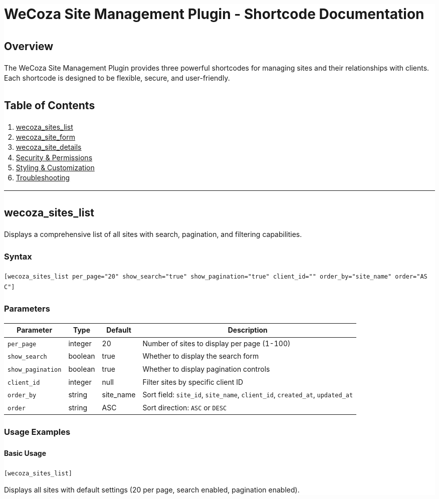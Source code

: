 # WeCoza Site Management Plugin - Shortcode Documentation

## Overview

The WeCoza Site Management Plugin provides three powerful shortcodes for managing sites and their relationships with clients. Each shortcode is designed to be flexible, secure, and user-friendly.

## Table of Contents

1. [wecoza_sites_list](#wecoza_sites_list)
2. [wecoza_site_form](#wecoza_site_form)
3. [wecoza_site_details](#wecoza_site_details)
4. [Security & Permissions](#security--permissions)
5. [Styling & Customization](#styling--customization)
6. [Troubleshooting](#troubleshooting)

---

## wecoza_sites_list

Displays a comprehensive list of all sites with search, pagination, and filtering capabilities.

### Syntax
```
[wecoza_sites_list per_page="20" show_search="true" show_pagination="true" client_id="" order_by="site_name" order="ASC"]
```

### Parameters

| Parameter | Type | Default | Description |
|-----------|------|---------|-------------|
| `per_page` | integer | 20 | Number of sites to display per page (1-100) |
| `show_search` | boolean | true | Whether to display the search form |
| `show_pagination` | boolean | true | Whether to display pagination controls |
| `client_id` | integer | null | Filter sites by specific client ID |
| `order_by` | string | site_name | Sort field: `site_id`, `site_name`, `client_id`, `created_at`, `updated_at` |
| `order` | string | ASC | Sort direction: `ASC` or `DESC` |

### Usage Examples

#### Basic Usage
```
[wecoza_sites_list]
```
Displays all sites with default settings (20 per page, search enabled, pagination enabled).
